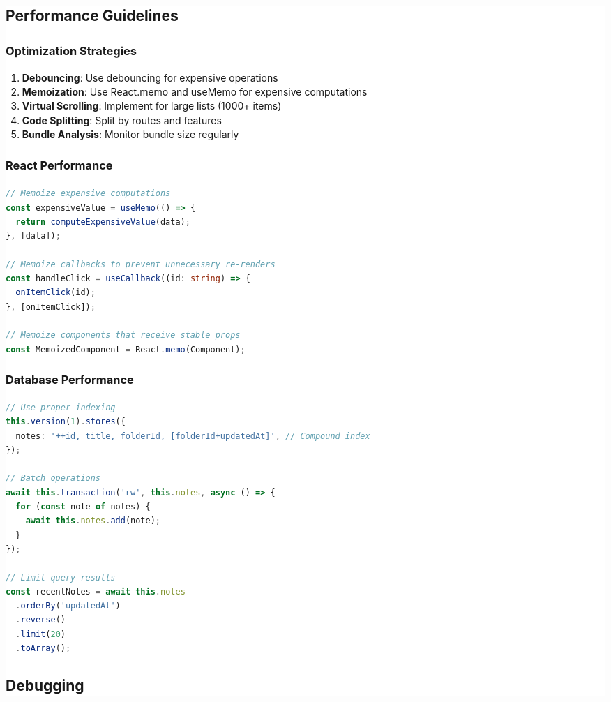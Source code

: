 ## Performance Guidelines

### Optimization Strategies

1. **Debouncing**: Use debouncing for expensive operations
2. **Memoization**: Use React.memo and useMemo for expensive computations
3. **Virtual Scrolling**: Implement for large lists (1000+ items)
4. **Code Splitting**: Split by routes and features
5. **Bundle Analysis**: Monitor bundle size regularly

### React Performance

```typescript
// Memoize expensive computations
const expensiveValue = useMemo(() => {
  return computeExpensiveValue(data);
}, [data]);

// Memoize callbacks to prevent unnecessary re-renders
const handleClick = useCallback((id: string) => {
  onItemClick(id);
}, [onItemClick]);

// Memoize components that receive stable props
const MemoizedComponent = React.memo(Component);
```

### Database Performance

```typescript
// Use proper indexing
this.version(1).stores({
  notes: '++id, title, folderId, [folderId+updatedAt]', // Compound index
});

// Batch operations
await this.transaction('rw', this.notes, async () => {
  for (const note of notes) {
    await this.notes.add(note);
  }
});

// Limit query results
const recentNotes = await this.notes
  .orderBy('updatedAt')
  .reverse()
  .limit(20)
  .toArray();
```

## Debugging
